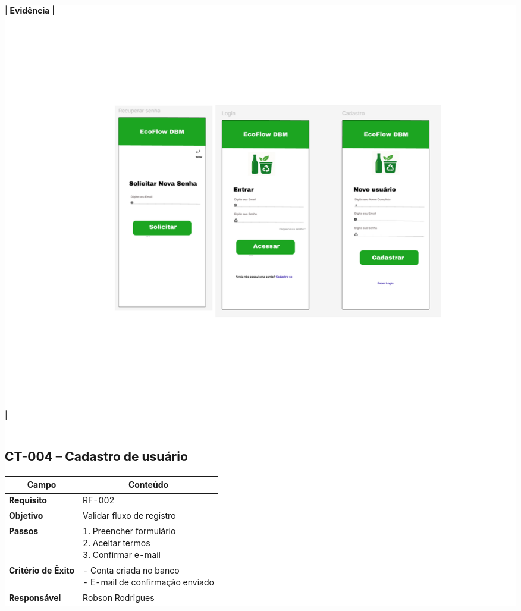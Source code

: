 | **Evidência**         | ![Etapas](images/Login.png)                                             |

---

## CT-004 – Cadastro de usuário
| Campo                 | Conteúdo                                                                 |
|-----------------------|--------------------------------------------------------------------------|
| **Requisito**         | RF-002                                                                  |
| **Objetivo**          | Validar fluxo de registro                                               |
| **Passos**            | 1. Preencher formulário<br>2. Aceitar termos<br>3. Confirmar e-mail     |
| **Critério de Êxito** | - Conta criada no banco<br>- E-mail de confirmação enviado              |
| **Responsável**       | Robson Rodrigues                                                        |